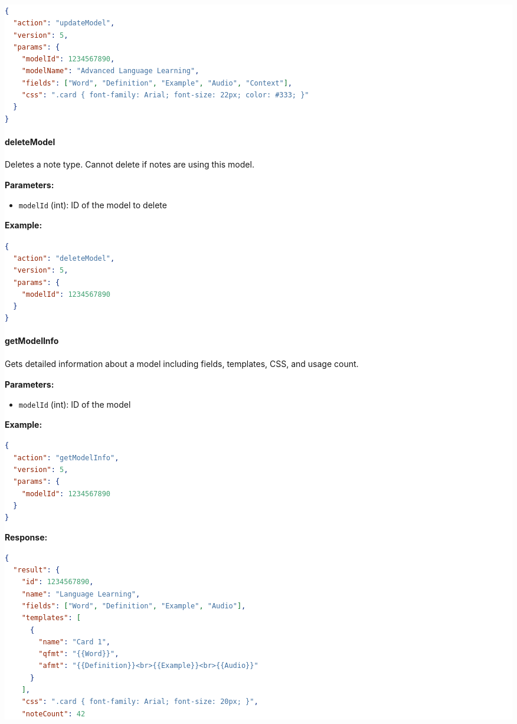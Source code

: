 ```json
{
  "action": "updateModel",
  "version": 5,
  "params": {
    "modelId": 1234567890,
    "modelName": "Advanced Language Learning",
    "fields": ["Word", "Definition", "Example", "Audio", "Context"],
    "css": ".card { font-family: Arial; font-size: 22px; color: #333; }"
  }
}
```

#### deleteModel

Deletes a note type. Cannot delete if notes are using this model.

**Parameters:**

- `modelId` (int): ID of the model to delete

**Example:**

```json
{
  "action": "deleteModel",
  "version": 5,
  "params": {
    "modelId": 1234567890
  }
}
```

#### getModelInfo

Gets detailed information about a model including fields, templates, CSS, and usage count.

**Parameters:**

- `modelId` (int): ID of the model

**Example:**

```json
{
  "action": "getModelInfo",
  "version": 5,
  "params": {
    "modelId": 1234567890
  }
}
```

**Response:**

```json
{
  "result": {
    "id": 1234567890,
    "name": "Language Learning",
    "fields": ["Word", "Definition", "Example", "Audio"],
    "templates": [
      {
        "name": "Card 1",
        "qfmt": "{{Word}}",
        "afmt": "{{Definition}}<br>{{Example}}<br>{{Audio}}"
      }
    ],
    "css": ".card { font-family: Arial; font-size: 20px; }",
    "noteCount": 42
```